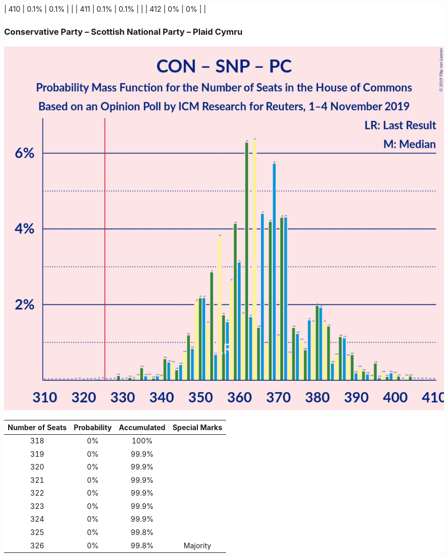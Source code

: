 | 410 | 0.1% | 0.1% |  |
| 411 | 0.1% | 0.1% |  |
| 412 | 0% | 0% |  |

### Conservative Party – Scottish National Party – Plaid Cymru

![Graph with seats probability mass function not yet produced](2019-11-04-ICMResearch-coalitions-seats-pmf-con–snp–pc.png "Seats Probability Mass Function")

| Number of Seats | Probability | Accumulated | Special Marks |
|:---------------:|:-----------:|:-----------:|:-------------:|
| 318 | 0% | 100% |  |
| 319 | 0% | 99.9% |  |
| 320 | 0% | 99.9% |  |
| 321 | 0% | 99.9% |  |
| 322 | 0% | 99.9% |  |
| 323 | 0% | 99.9% |  |
| 324 | 0% | 99.9% |  |
| 325 | 0% | 99.8% |  |
| 326 | 0% | 99.8% | Majority |